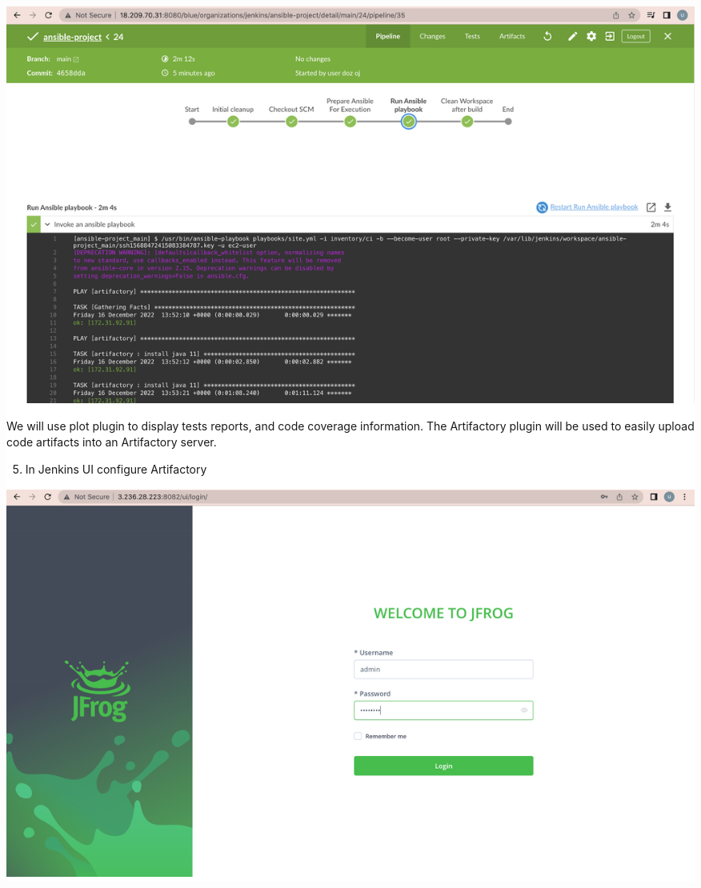 ![new pipeline](./images/artifactory%20playbook%20successful.png)


We will use plot plugin to display tests reports, and code coverage information.
The Artifactory plugin will be used to easily upload code artifacts into an Artifactory server.

5. In Jenkins UI configure Artifactory



![new pipeline](./images/artifactory%20login.png)
